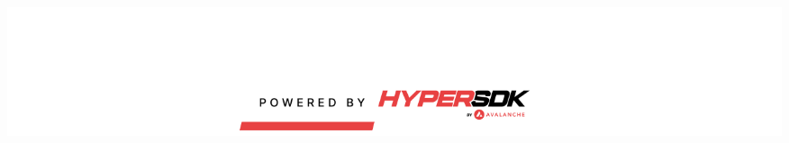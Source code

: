 <br>
<br>
<br>
<p align="center">
  <a href="https://github.com/ava-labs/hypersdk"><img width="40%" alt="powered-by-hypersdk" src="assets/hypersdk.png"></a>
</p>
